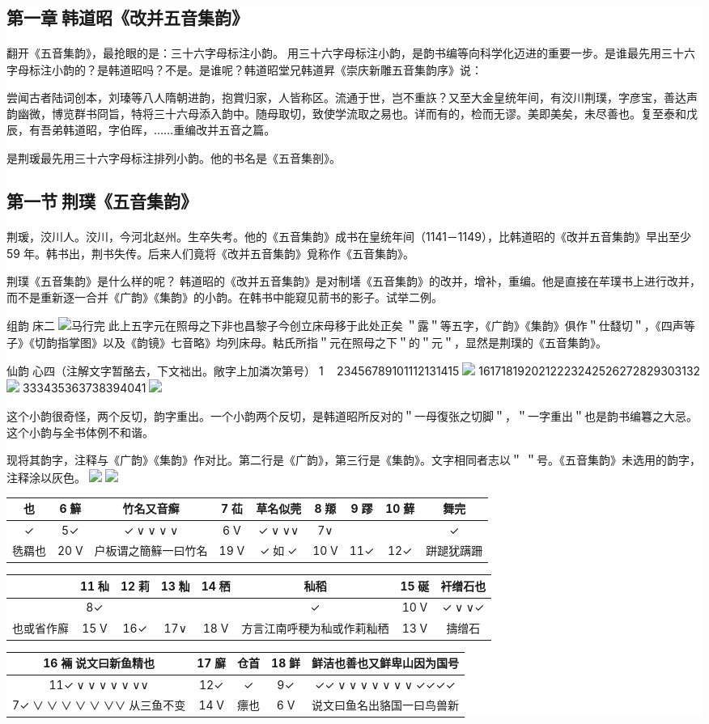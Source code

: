 ## 第一章 韩道昭《改并五音集韵》

翻开《五音集韵》，最抢眼的是：三十六字母标注小韵。
用三十六字母标注小韵，是韵书编等向科学化迈进的重要一步。是谁最先用三十六字母标注小韵的？是韩道昭吗？不是。是谁呢？韩道昭堂兄韩道昇《崇庆新雕五音集韵序》说：

尝闻古者陆词创本，刘瑧等八人隋朝进韵，抱賞归家，人皆称区。流通于世，岂不重䛈？又至大金皇统年间，有洨川荆璞，字彦宝，善达声韵幽微，博览群书冏旨，特将三十六母添入韵中。随母取切，致使学流取之易也。详而有的，检而无谬。美即美矣，未尽善也。复至泰和戊辰，有吾弟韩道昭，字伯晖，……重编改并五音之篇。

是荆瑗最先用三十六字母标注排列小韵。他的书名是《五音集剖》。

## 第一节 荆璞《五音集韵》

荆瑗，洨川人。洨川，今河北赵州。生卒失考。他的《五音集韵》成书在皇统年间（1141－1149），比韩道昭的《改并五音集韵》早出至少 59 年。韩书出，荆书失传。后来人们竟将《改并五音集韵》覓称作《五音集韵》。

荆璞《五音集韵》是什么样的呢？
韩道昭的《改并五音集韵》是对制墡《五音集韵》的改并，增补，重编。他是直接在䒜璞书上进行改并，而不是重新逐一合并《广韵》《集韵》的小韵。在韩书中能窥见葥书的影子。试举二例。

组韵 床二
![](https://cdn.mathpix.com/cropped/2025_02_18_75273973523f83b30a6fg-036.jpg?height=75&width=1650&top_left_y=278&top_left_x=307)马行完 此上五字元在照母之下非也昌黎子今创立床母移于此处正矣
＂露＂等五字，《广韵》《集韵》俱作＂仕馢切＂，《四声等子》《切韵指掌图》以及《韵镜》七音略》均列床母。軲氏所指＂元在照母之下＂的＂元＂，显然是荆璞的《五音集韵》。

仙韵 心四（注解文字暂酪去，下文袦出。敞字上加潾次第号）
$1 \quad 23456789101112131415$
![](https://cdn.mathpix.com/cropped/2025_02_18_75273973523f83b30a6fg-036.jpg?height=91&width=1349&top_left_y=1160&top_left_x=406) 1617181920212223242526272829303132
![](https://cdn.mathpix.com/cropped/2025_02_18_75273973523f83b30a6fg-036.jpg?height=75&width=1419&top_left_y=1345&top_left_x=500) 333435363738394041
![](https://cdn.mathpix.com/cropped/2025_02_18_75273973523f83b30a6fg-036.jpg?height=78&width=634&top_left_y=1521&top_left_x=500)

这个小韵很奇怪，两个反切，韵字重出。一个小韵两个反切，是韩道昭所反对的＂一母復张之切脚＂，＂一字重出＂也是韵书编篹之大忌。这个小韵与全书体例不和谐。

现将其韵字，注释与《广韵》《集韵》作对比。第二行是《广韵》，第三行是《集韵》。文字相同者志以＂ ＂号。《五音集韵》未选用的韵字，注释涂以灰色。
![](https://cdn.mathpix.com/cropped/2025_02_18_75273973523f83b30a6fg-036.jpg?height=210&width=1558&top_left_y=2281&top_left_x=189)
![](https://cdn.mathpix.com/cropped/2025_02_18_75273973523f83b30a6fg-036.jpg?height=223&width=1651&top_left_y=2538&top_left_x=197)

| 也 | 6 䉳 | 竹名又音癣 | 7 苮 | 草名似莞 | 8 羱 | 9 蹘 | 10 蘚 | 舞完 |
| :---: | :---: | :---: | :---: | :---: | :---: | :---: | :---: | :---: |
| $\checkmark$ | $5 \checkmark$ | $\checkmark \vee \vee \vee \vee$ | 6 V | $\checkmark \vee \vee \vee$ | $7 \vee$ |  |  | $\checkmark$ |
| 毨羂也 | 20 V | 户板谓之簡䉳一曰竹名 | 19 V | $\checkmark$ 如 $\checkmark$ | 10 V | $11 \checkmark$ | $12 \checkmark$ | 跰蹆犹蹒跚 |


|  | 11 秈 | 12 莉 | 13 籼 | 14 䄽 | 秈稻 | 15 硟 | 衦缯石也 |
| :---: | :---: | :---: | :---: | :---: | :---: | :---: | :---: |
|  | $8 \checkmark$ |  |  |  | $\checkmark$ | 10 V | $\checkmark \vee \vee \checkmark$ |
| 也或省作廯 | 15 V | $16 \checkmark$ | $17 \vee$ | 18 V | 方言江南呼稉为秈或作莉籼䄽 | 13 V | 擣缯石 |


| 16 裲 说文曰新鱼精也 | 17 廯 | 仓首 | 18 鲜 | 鲜洁也善也又鲜卑山因为国号 |
| :---: | :---: | :---: | :---: | :---: |
| $11 \checkmark \vee \vee \vee \vee \vee \vee \vee$ | $12 \checkmark$ | $\checkmark$ | $9 \checkmark$ | $\checkmark \checkmark \vee \vee \vee \vee \vee \vee \vee \checkmark \checkmark \checkmark \checkmark$ |
| $7 \checkmark \vee \vee \vee \vee \vee \vee \vee$ 从三鱼不变 | 14 V | 瘭也 | 6 V | 说文曰鱼名出貉国一曰鸟兽新 |
